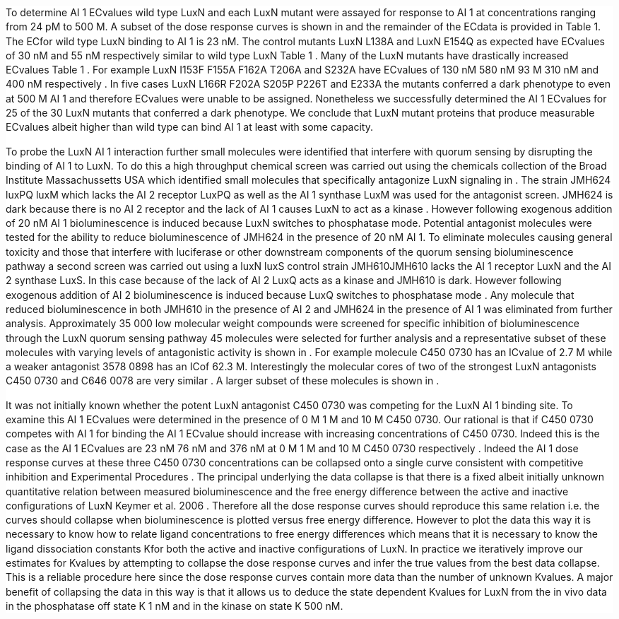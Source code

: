 To determine AI 1 ECvalues wild type LuxN and each LuxN mutant were assayed for response to AI 1 at concentrations ranging from 24 pM to 500 M. A subset of the dose response curves is shown in and the remainder of the ECdata is provided in Table 1. The ECfor wild type LuxN binding to AI 1 is 23 nM. The control mutants LuxN L138A and LuxN E154Q as expected have ECvalues of 30 nM and 55 nM respectively similar to wild type LuxN Table 1 . Many of the LuxN mutants have drastically increased ECvalues Table 1 . For example LuxN I153F F155A F162A T206A and S232A have ECvalues of 130 nM 580 nM 93 M 310 nM and 400 nM respectively . In five cases LuxN L166R F202A S205P P226T and E233A the mutants conferred a dark phenotype to even at 500 M AI 1 and therefore ECvalues were unable to be assigned. Nonetheless we successfully determined the AI 1 ECvalues for 25 of the 30 LuxN mutants that conferred a dark phenotype. We conclude that LuxN mutant proteins that produce measurable ECvalues albeit higher than wild type can bind AI 1 at least with some capacity.

To probe the LuxN AI 1 interaction further small molecules were identified that interfere with quorum sensing by disrupting the binding of AI 1 to LuxN. To do this a high throughput chemical screen was carried out using the chemicals collection of the Broad Institute Massachussetts USA which identified small molecules that specifically antagonize LuxN signaling in . The strain JMH624 luxPQ luxM which lacks the AI 2 receptor LuxPQ as well as the AI 1 synthase LuxM was used for the antagonist screen. JMH624 is dark because there is no AI 2 receptor and the lack of AI 1 causes LuxN to act as a kinase . However following exogenous addition of 20 nM AI 1 bioluminescence is induced because LuxN switches to phosphatase mode. Potential antagonist molecules were tested for the ability to reduce bioluminescence of JMH624 in the presence of 20 nM AI 1. To eliminate molecules causing general toxicity and those that interfere with luciferase or other downstream components of the quorum sensing bioluminescence pathway a second screen was carried out using a luxN luxS control strain JMH610JMH610 lacks the AI 1 receptor LuxN and the AI 2 synthase LuxS. In this case because of the lack of AI 2 LuxQ acts as a kinase and JMH610 is dark. However following exogenous addition of AI 2 bioluminescence is induced because LuxQ switches to phosphatase mode . Any molecule that reduced bioluminescence in both JMH610 in the presence of AI 2 and JMH624 in the presence of AI 1 was eliminated from further analysis. Approximately 35 000 low molecular weight compounds were screened for specific inhibition of bioluminescence through the LuxN quorum sensing pathway 45 molecules were selected for further analysis and a representative subset of these molecules with varying levels of antagonistic activity is shown in . For example molecule C450 0730 has an ICvalue of 2.7 M while a weaker antagonist 3578 0898 has an ICof 62.3 M. Interestingly the molecular cores of two of the strongest LuxN antagonists C450 0730 and C646 0078 are very similar . A larger subset of these molecules is shown in .

It was not initially known whether the potent LuxN antagonist C450 0730 was competing for the LuxN AI 1 binding site. To examine this AI 1 ECvalues were determined in the presence of 0 M 1 M and 10 M C450 0730. Our rational is that if C450 0730 competes with AI 1 for binding the AI 1 ECvalue should increase with increasing concentrations of C450 0730. Indeed this is the case as the AI 1 ECvalues are 23 nM 76 nM and 376 nM at 0 M 1 M and 10 M C450 0730 respectively . Indeed the AI 1 dose response curves at these three C450 0730 concentrations can be collapsed onto a single curve consistent with competitive inhibition and Experimental Procedures . The principal underlying the data collapse is that there is a fixed albeit initially unknown quantitative relation between measured bioluminescence and the free energy difference between the active and inactive configurations of LuxN Keymer et al. 2006 . Therefore all the dose response curves should reproduce this same relation i.e. the curves should collapse when bioluminescence is plotted versus free energy difference. However to plot the data this way it is necessary to know how to relate ligand concentrations to free energy differences which means that it is necessary to know the ligand dissociation constants Kfor both the active and inactive configurations of LuxN. In practice we iteratively improve our estimates for Kvalues by attempting to collapse the dose response curves and infer the true values from the best data collapse. This is a reliable procedure here since the dose response curves contain more data than the number of unknown Kvalues. A major benefit of collapsing the data in this way is that it allows us to deduce the state dependent Kvalues for LuxN from the in vivo data in the phosphatase off state K 1 nM and in the kinase on state K 500 nM.
